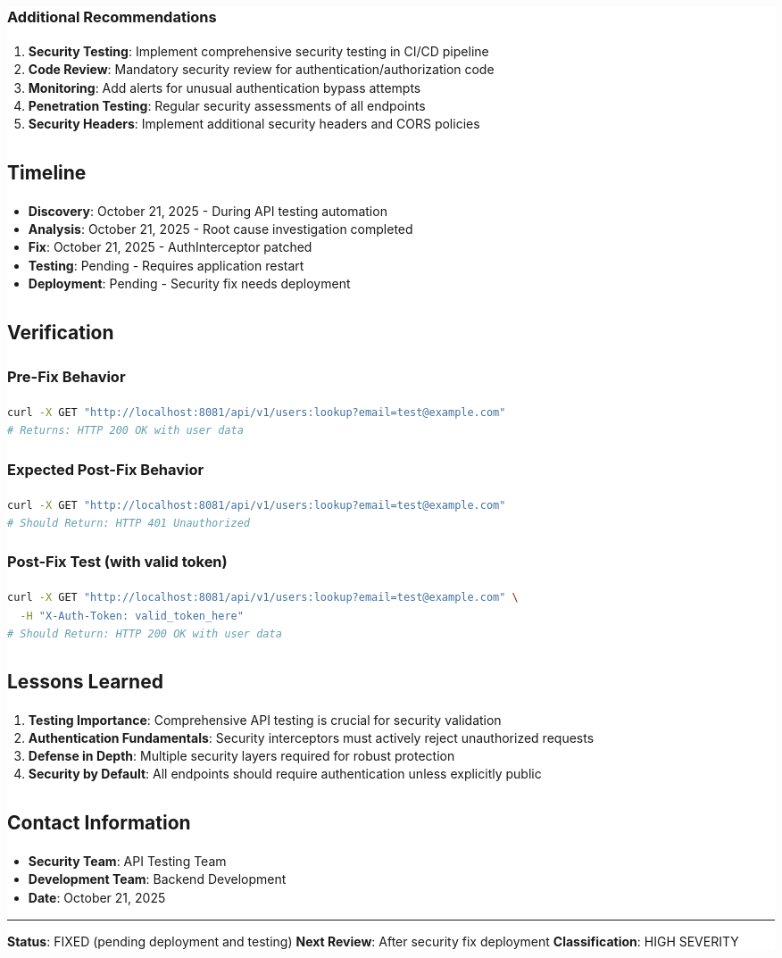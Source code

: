 ### Additional Recommendations

1. **Security Testing**: Implement comprehensive security testing in CI/CD pipeline
2. **Code Review**: Mandatory security review for authentication/authorization code
3. **Monitoring**: Add alerts for unusual authentication bypass attempts
4. **Penetration Testing**: Regular security assessments of all endpoints
5. **Security Headers**: Implement additional security headers and CORS policies

## Timeline

- **Discovery**: October 21, 2025 - During API testing automation
- **Analysis**: October 21, 2025 - Root cause investigation completed
- **Fix**: October 21, 2025 - AuthInterceptor patched
- **Testing**: Pending - Requires application restart
- **Deployment**: Pending - Security fix needs deployment

## Verification

### Pre-Fix Behavior
```bash
curl -X GET "http://localhost:8081/api/v1/users:lookup?email=test@example.com"
# Returns: HTTP 200 OK with user data
```

### Expected Post-Fix Behavior
```bash
curl -X GET "http://localhost:8081/api/v1/users:lookup?email=test@example.com"
# Should Return: HTTP 401 Unauthorized
```

### Post-Fix Test (with valid token)
```bash
curl -X GET "http://localhost:8081/api/v1/users:lookup?email=test@example.com" \
  -H "X-Auth-Token: valid_token_here"
# Should Return: HTTP 200 OK with user data
```

## Lessons Learned

1. **Testing Importance**: Comprehensive API testing is crucial for security validation
2. **Authentication Fundamentals**: Security interceptors must actively reject unauthorized requests
3. **Defense in Depth**: Multiple security layers required for robust protection
4. **Security by Default**: All endpoints should require authentication unless explicitly public

## Contact Information

- **Security Team**: API Testing Team
- **Development Team**: Backend Development
- **Date**: October 21, 2025

---

**Status**: FIXED (pending deployment and testing)
**Next Review**: After security fix deployment
**Classification**: HIGH SEVERITY